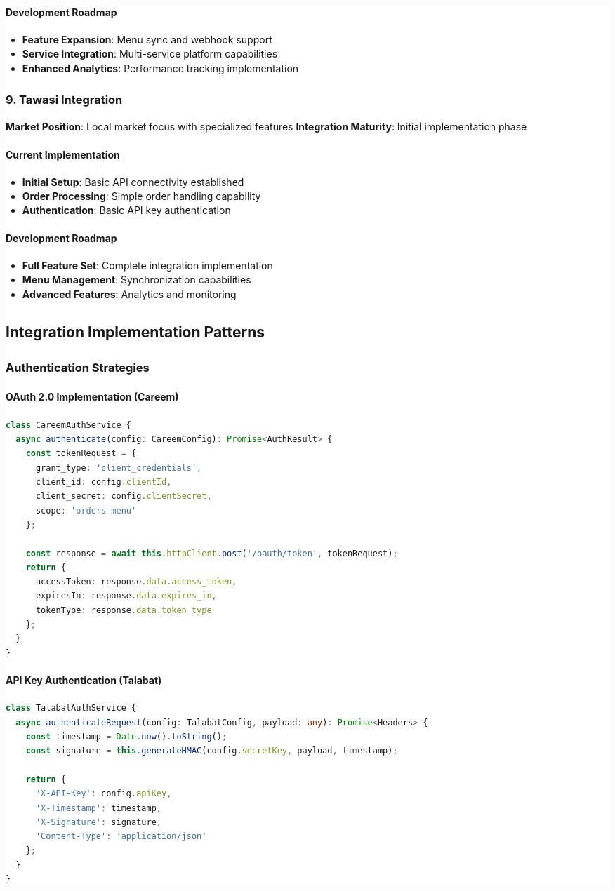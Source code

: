 #### Development Roadmap
- **Feature Expansion**: Menu sync and webhook support
- **Service Integration**: Multi-service platform capabilities
- **Enhanced Analytics**: Performance tracking implementation

### 9. Tawasi Integration

**Market Position**: Local market focus with specialized features
**Integration Maturity**: Initial implementation phase

#### Current Implementation
- **Initial Setup**: Basic API connectivity established
- **Order Processing**: Simple order handling capability
- **Authentication**: Basic API key authentication

#### Development Roadmap
- **Full Feature Set**: Complete integration implementation
- **Menu Management**: Synchronization capabilities
- **Advanced Features**: Analytics and monitoring

## Integration Implementation Patterns

### Authentication Strategies

#### OAuth 2.0 Implementation (Careem)
```typescript
class CareemAuthService {
  async authenticate(config: CareemConfig): Promise<AuthResult> {
    const tokenRequest = {
      grant_type: 'client_credentials',
      client_id: config.clientId,
      client_secret: config.clientSecret,
      scope: 'orders menu'
    };

    const response = await this.httpClient.post('/oauth/token', tokenRequest);
    return {
      accessToken: response.data.access_token,
      expiresIn: response.data.expires_in,
      tokenType: response.data.token_type
    };
  }
}
```

#### API Key Authentication (Talabat)
```typescript
class TalabatAuthService {
  async authenticateRequest(config: TalabatConfig, payload: any): Promise<Headers> {
    const timestamp = Date.now().toString();
    const signature = this.generateHMAC(config.secretKey, payload, timestamp);

    return {
      'X-API-Key': config.apiKey,
      'X-Timestamp': timestamp,
      'X-Signature': signature,
      'Content-Type': 'application/json'
    };
  }
}
```
